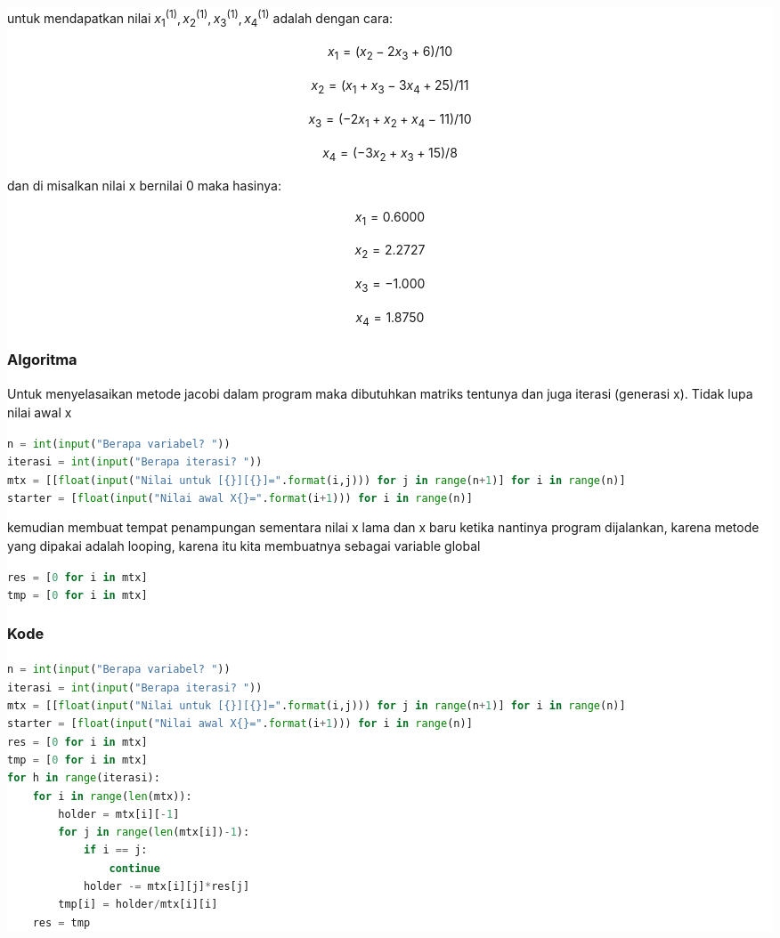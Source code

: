 untuk mendapatkan nilai $x_{1}^{(1)},x_{2}^{(1)},x_{3}^{(1)},x_{4}^{(1)}$ adalah dengan cara:

$$
x_{1} = (x_{2}-2x_{3}+6)/10
$$

$$
x_{2} = (x_{1}+x_{3}-3x_{4} + 25)/11
$$

$$
x_{3} = (-2x_{1}+x_{2}+x_{4}-11)/10
$$

$$
x_{4} = (-3x_{2}+x_{3}+15)/8
$$ 

dan di misalkan nilai x bernilai 0 maka hasinya:

$$
x_{1} = 0.6000
$$

$$
x_{2} = 2.2727
$$

$$
x_{3} = -1.000
$$

$$
x_{4} = 1.8750
$$
### Algoritma
Untuk menyelasaikan metode jacobi dalam program maka dibutuhkan matriks tentunya dan juga iterasi (generasi x). Tidak lupa nilai awal x
```python
n = int(input("Berapa variabel? "))
iterasi = int(input("Berapa iterasi? "))
mtx = [[float(input("Nilai untuk [{}][{}]=".format(i,j))) for j in range(n+1)] for i in range(n)]
starter = [float(input("Nilai awal X{}=".format(i+1))) for i in range(n)]
```
kemudian membuat tempat penampungan sementara nilai x lama dan x baru ketika nantinya program dijalankan, karena metode yang dipakai adalah looping, karena itu kita membuatnya sebagai variable global
```python
res = [0 for i in mtx]
tmp = [0 for i in mtx]
```
### Kode
```python
n = int(input("Berapa variabel? "))
iterasi = int(input("Berapa iterasi? "))
mtx = [[float(input("Nilai untuk [{}][{}]=".format(i,j))) for j in range(n+1)] for i in range(n)]
starter = [float(input("Nilai awal X{}=".format(i+1))) for i in range(n)]
res = [0 for i in mtx]
tmp = [0 for i in mtx]
for h in range(iterasi):
    for i in range(len(mtx)):
        holder = mtx[i][-1]
        for j in range(len(mtx[i])-1):
            if i == j:
                continue
            holder -= mtx[i][j]*res[j]
        tmp[i] = holder/mtx[i][i]
    res = tmp
```